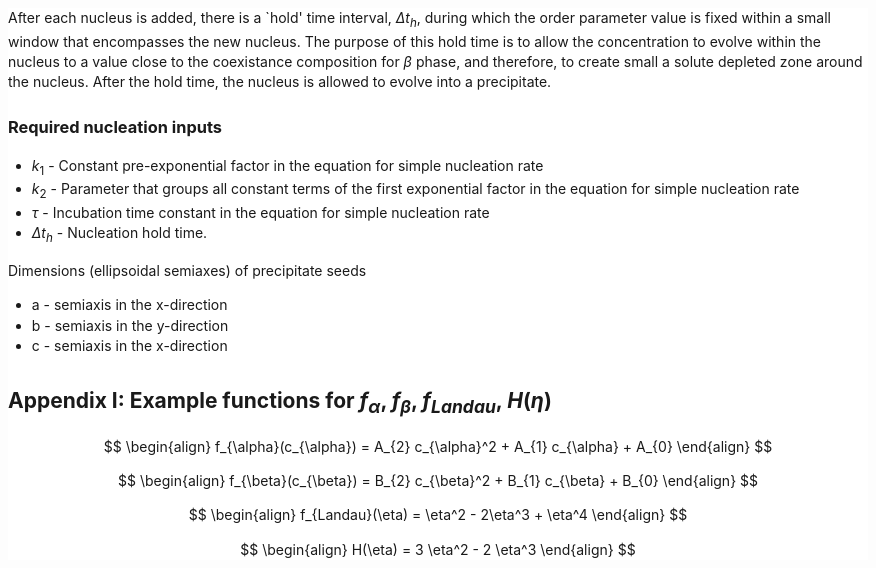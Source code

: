 After each nucleus is added, there is a `hold' time interval, $\Delta t_h$, during which the order parameter value is fixed within a small window that encompasses the new nucleus. The purpose of this hold time is to allow the concentration to evolve within the nucleus to a value close to the coexistance composition for $\beta$ phase, and therefore, to create small a solute depleted zone around the nucleus. After the hold time, the nucleus is allowed to evolve into a precipitate.

### Required nucleation inputs

- $k_1$ - Constant pre-exponential factor in the equation for simple nucleation rate
- $k_2$ - Parameter that groups all constant terms of the first exponential factor in the equation for simple nucleation rate
- $\tau$ - Incubation time constant in the equation for simple nucleation rate
- $\Delta t_h$ - Nucleation hold time.

Dimensions (ellipsoidal semiaxes) of precipitate seeds

- a - semiaxis in the x-direction
- b - semiaxis in the y-direction
- c - semiaxis in the x-direction


## Appendix I: Example functions for $f_{\alpha}$, $f_{\beta}$, $f_{Landau}$, $H(\eta)$ 

$$
\begin{align}
f_{\alpha}(c_{\alpha}) = A_{2} c_{\alpha}^2 + A_{1} c_{\alpha} + A_{0} 
\end{align}
$$

$$
\begin{align}
f_{\beta}(c_{\beta}) = B_{2} c_{\beta}^2 + B_{1} c_{\beta} + B_{0}
\end{align}
$$

$$
\begin{align}
f_{Landau}(\eta) = \eta^2  - 2\eta^3 +  \eta^4
\end{align}
$$

$$
\begin{align}
H(\eta) = 3 \eta^2 - 2 \eta^3
\end{align}
$$
